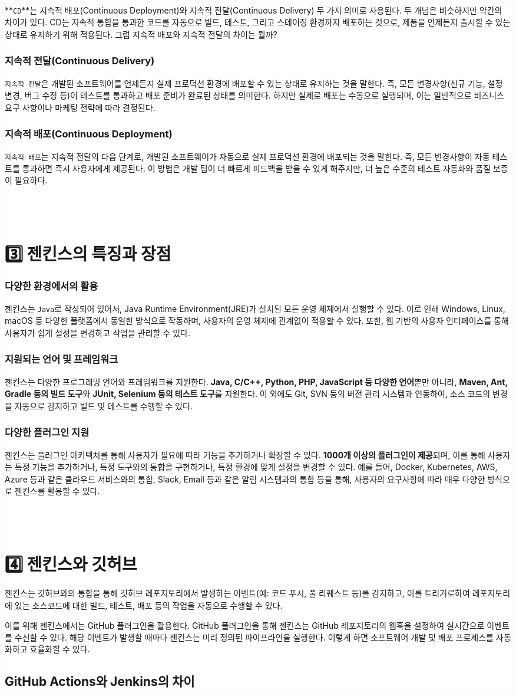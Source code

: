 **`CD`**는 지속적 배포(Continuous Deployment)와 지속적 전달(Continuous Delivery) 두 가지 의미로 사용된다. 두 개념은 비슷하지만 약간의 차이가 있다. CD는 지속적 통합을 통과한 코드를 자동으로 빌드, 테스트, 그리고 스테이징 환경까지 배포하는 것으로, 제품을 언제든지 출시할 수 있는 상태로 유지하기 위해 적용된다. 그럼 지속적 배포와 지속적 전달의 차이는 뭘까?

### **지속적 전달(Continuous Delivery)**

`지속적 전달`은 개발된 소프트웨어를 언제든지 실제 프로덕션 환경에 배포할 수 있는 상태로 유지하는 것을 말한다. 즉, 모든 변경사항(신규 기능, 설정 변경, 버그 수정 등)이 테스트를 통과하고 배포 준비가 완료된 상태를 의미한다. 하지만 실제로 배포는 수동으로 실행되며, 이는 일반적으로 비즈니스 요구 사항이나 마케팅 전략에 따라 결정된다.

### **지속적 배포(Continuous Deployment)**

`지속적 배포`는 지속적 전달의 다음 단계로, 개발된 소프트웨어가 자동으로 실제 프로덕션 환경에 배포되는 것을 말한다. 즉, 모든 변경사항이 자동 테스트를 통과하면 즉시 사용자에게 제공된다. 이 방법은 개발 팀이 더 빠르게 피드백을 받을 수 있게 해주지만, 더 높은 수준의 테스트 자동화와 품질 보증이 필요하다.



<br/>

<br/>

# 3️⃣ 젠킨스의 특징과 장점

### 다양한 환경에서의 활용

젠킨스는 `Java`로 작성되어 있어서, Java Runtime Environment(JRE)가 설치된 모든 운영 체제에서 실행할 수 있다. 이로 인해 Windows, Linux, macOS 등 다양한 플랫폼에서 동일한 방식으로 작동하며, 사용자의 운영 체제에 관계없이 적용할 수 있다. 또한, 웹 기반의 사용자 인터페이스를 통해 사용자가 쉽게 설정을 변경하고 작업을 관리할 수 있다.

### **지원되는 언어 및 프레임워크**

젠킨스는 다양한 프로그래밍 언어와 프레임워크를 지원한다. **Java, C/C++, Python, PHP, JavaScript 등 다양한 언어**뿐만 아니라, **Maven, Ant, Gradle 등의 빌드 도구**와 **JUnit, Selenium 등의 테스트 도구**를 지원한다. 이 외에도 Git, SVN 등의 버전 관리 시스템과 연동하여, 소스 코드의 변경을 자동으로 감지하고 빌드 및 테스트를 수행할 수 있다.

### **다양한 플러그인 지원**

젠킨스는 플러그인 아키텍처를 통해 사용자가 필요에 따라 기능을 추가하거나 확장할 수 있다. **1000개 이상의 플러그인이 제공**되며, 이를 통해 사용자는 특정 기능을 추가하거나, 특정 도구와의 통합을 구현하거나, 특정 환경에 맞게 설정을 변경할 수 있다. 예를 들어, Docker, Kubernetes, AWS, Azure 등과 같은 클라우드 서비스와의 통합, Slack, Email 등과 같은 알림 시스템과의 통합 등을 통해, 사용자의 요구사항에 따라 매우 다양한 방식으로 젠킨스를 활용할 수 있다.

<br/>

<br/>

# 4️⃣ 젠킨스와 깃허브

젠킨스는 깃허브와의 통합을 통해 깃허브 레포지토리에서 발생하는 이벤트(예: 코드 푸시, 풀 리퀘스트 등)를 감지하고, 이를 트리거로하여 레포지토리에 있는 소스코드에 대한 빌드, 테스트, 배포 등의 작업을 자동으로 수행할 수 있다.

이를 위해 젠킨스에서는 GitHub 플러그인을 활용한다. GitHub 플러그인을 통해 젠킨스는 GitHub 레포지토리의 웹훅을 설정하여 실시간으로 이벤트를 수신할 수 있다. 해당 이벤트가 발생할 때마다 젠킨스는 미리 정의된 파이프라인을 실행한다. 이렇게 하면 소프트웨어 개발 및 배포 프로세스를 자동화하고 효율화할 수 있다.

## GitHub Actions와 Jenkins의 차이
